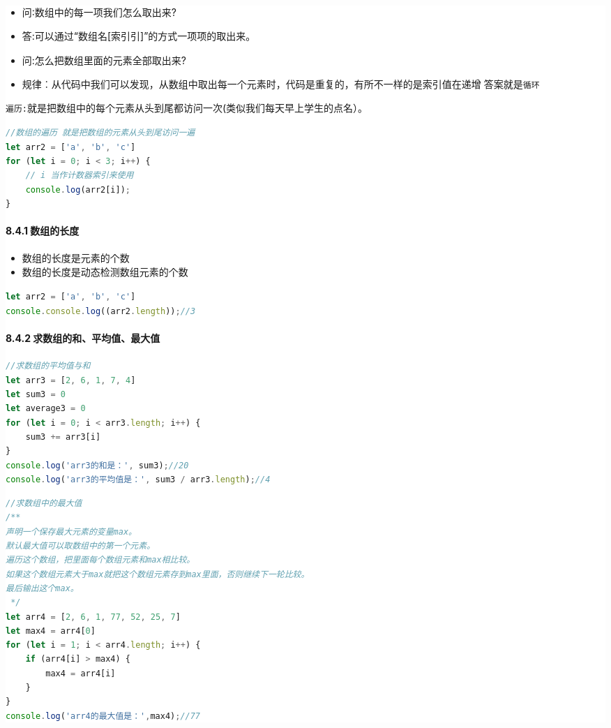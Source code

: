 - 问∶数组中的每一项我们怎么取出来?
- 答:可以通过“数组名[索引引]”的方式一项项的取出来。

- 问:怎么把数组里面的元素全部取出来?
- 规律︰从代码中我们可以发现，从数组中取出每一个元素时，代码是重复的，有所不一样的是索引值在递增 答案就是`循环`

`遍历:`就是把数组中的每个元素从头到尾都访问一次(类似我们每天早上学生的点名）。

```js
//数组的遍历 就是把数组的元素从头到尾访问一遍
let arr2 = ['a', 'b', 'c']
for (let i = 0; i < 3; i++) {
    // i 当作计数器索引来使用
    console.log(arr2[i]);
}
```

#### 8.4.1 数组的长度 

- 数组的长度是元素的个数
- 数组的长度是动态检测数组元素的个数

```js
let arr2 = ['a', 'b', 'c']
console.console.log((arr2.length));//3
```

#### 8.4.2 求数组的和、平均值、最大值
```js
//求数组的平均值与和
let arr3 = [2, 6, 1, 7, 4]
let sum3 = 0
let average3 = 0
for (let i = 0; i < arr3.length; i++) {
    sum3 += arr3[i]
}
console.log('arr3的和是：', sum3);//20
console.log('arr3的平均值是：', sum3 / arr3.length);//4
```

```js
//求数组中的最大值
/**
声明一个保存最大元素的变量max。
默认最大值可以取数组中的第一个元素。
遍历这个数组，把里面每个数组元素和max相比较。
如果这个数组元素大于max就把这个数组元素存到max里面，否则继续下一轮比较。
最后输出这个max。
 */
let arr4 = [2, 6, 1, 77, 52, 25, 7]
let max4 = arr4[0]
for (let i = 1; i < arr4.length; i++) {
    if (arr4[i] > max4) {
        max4 = arr4[i]
    }
}
console.log('arr4的最大值是：',max4);//77
```
